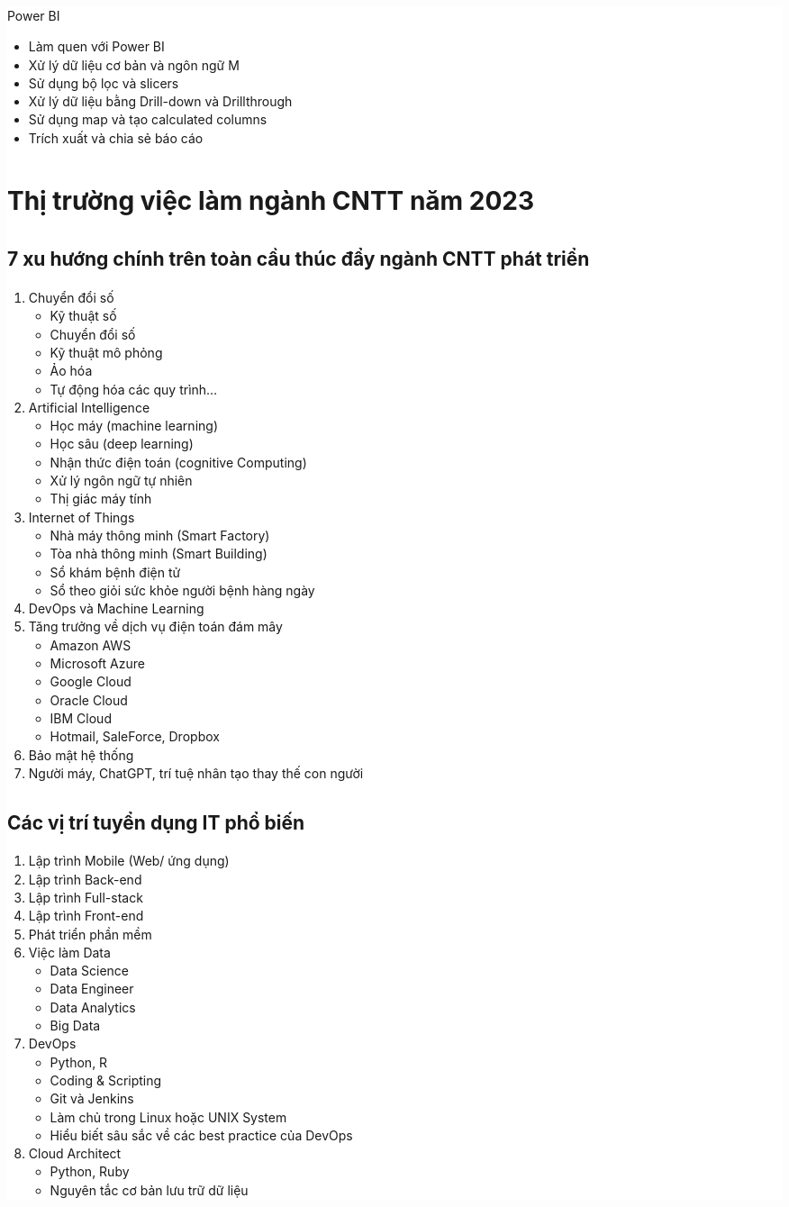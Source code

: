 Power BI
- Làm quen với Power BI
- Xử lý dữ liệu cơ bản và ngôn ngữ M
- Sử dụng bộ lọc và slicers
- Xử lý dữ liệu bằng Drill-down và Drillthrough
- Sử dụng map và tạo calculated columns
- Trích xuất và chia sẻ báo cáo

# Thị trường việc làm ngành CNTT năm 2023

## 7 xu hướng chính trên toàn cầu thúc đẩy ngành CNTT phát triển

1. Chuyển đổi số
   - Kỹ thuật số
   - Chuyển đổi số
   - Kỹ thuật mô phỏng
   - Ảo hóa
   - Tự động hóa các quy trình…
2. Artificial Intelligence
   - Học máy (machine learning)
   - Học sâu (deep learning)
   - Nhận thức điện toán (cognitive Computing)
   - Xử lý ngôn ngữ tự nhiên
   - Thị giác máy tính
3. Internet of Things
   - Nhà máy thông minh (Smart Factory) 
   - Tòa nhà thông minh (Smart Building)
   - Sổ khám bệnh điện tử
   - Sổ theo giỏi sức khỏe người bệnh hàng ngày
4. DevOps và Machine Learning
5. Tăng trưởng về dịch vụ điện toán đám mây
   - Amazon AWS
   - Microsoft Azure
   - Google Cloud
   - Oracle Cloud
   - IBM Cloud
   - Hotmail, SaleForce, Dropbox
6. Bảo mật hệ thống
7. Người máy, ChatGPT, trí tuệ nhân tạo thay thế con người

## Các vị trí tuyển dụng IT phổ biến

1. Lập trình Mobile (Web/ ứng dụng)
2. Lập trình Back-end
3. Lập trình Full-stack
4. Lập trình Front-end
5. Phát triển phần mềm
6. Việc làm Data
   - Data Science
   - Data Engineer
   - Data Analytics
   - Big Data
7. DevOps
   - Python, R
   - Coding & Scripting
   - Git và Jenkins
   - Làm chủ trong Linux hoặc UNIX System
   - Hiểu biết sâu sắc về các best practice của DevOps
8. Cloud Architect
   - Python, Ruby
   - Nguyên tắc cơ bản lưu trữ dữ liệu